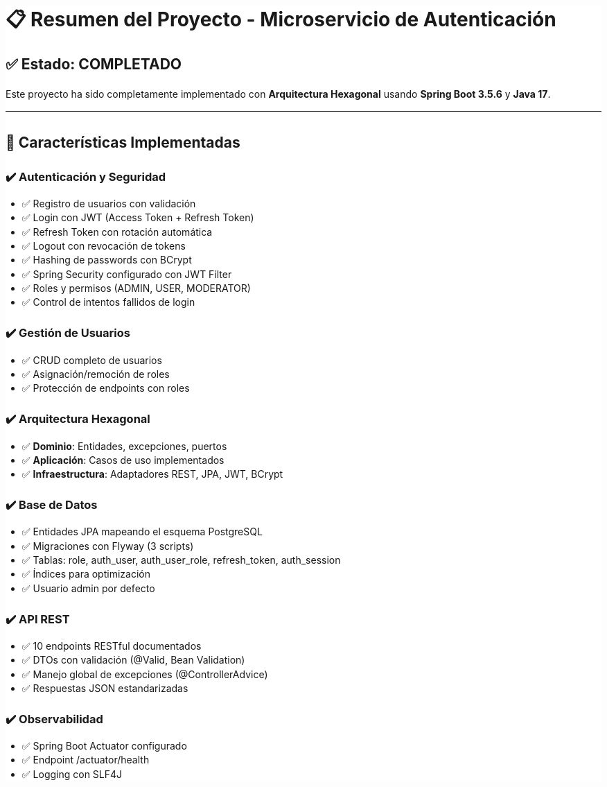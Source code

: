 # 📋 Resumen del Proyecto - Microservicio de Autenticación

## ✅ Estado: COMPLETADO

Este proyecto ha sido completamente implementado con **Arquitectura Hexagonal** usando **Spring Boot 3.5.6** y **Java 17**.

---

## 🎯 Características Implementadas

### ✔️ Autenticación y Seguridad
- ✅ Registro de usuarios con validación
- ✅ Login con JWT (Access Token + Refresh Token)
- ✅ Refresh Token con rotación automática
- ✅ Logout con revocación de tokens
- ✅ Hashing de passwords con BCrypt
- ✅ Spring Security configurado con JWT Filter
- ✅ Roles y permisos (ADMIN, USER, MODERATOR)
- ✅ Control de intentos fallidos de login

### ✔️ Gestión de Usuarios
- ✅ CRUD completo de usuarios
- ✅ Asignación/remoción de roles
- ✅ Protección de endpoints con roles

### ✔️ Arquitectura Hexagonal
- ✅ **Dominio**: Entidades, excepciones, puertos
- ✅ **Aplicación**: Casos de uso implementados
- ✅ **Infraestructura**: Adaptadores REST, JPA, JWT, BCrypt

### ✔️ Base de Datos
- ✅ Entidades JPA mapeando el esquema PostgreSQL
- ✅ Migraciones con Flyway (3 scripts)
- ✅ Tablas: role, auth_user, auth_user_role, refresh_token, auth_session
- ✅ Índices para optimización
- ✅ Usuario admin por defecto

### ✔️ API REST
- ✅ 10 endpoints RESTful documentados
- ✅ DTOs con validación (@Valid, Bean Validation)
- ✅ Manejo global de excepciones (@ControllerAdvice)
- ✅ Respuestas JSON estandarizadas

### ✔️ Observabilidad
- ✅ Spring Boot Actuator configurado
- ✅ Endpoint /actuator/health
- ✅ Logging con SLF4J
